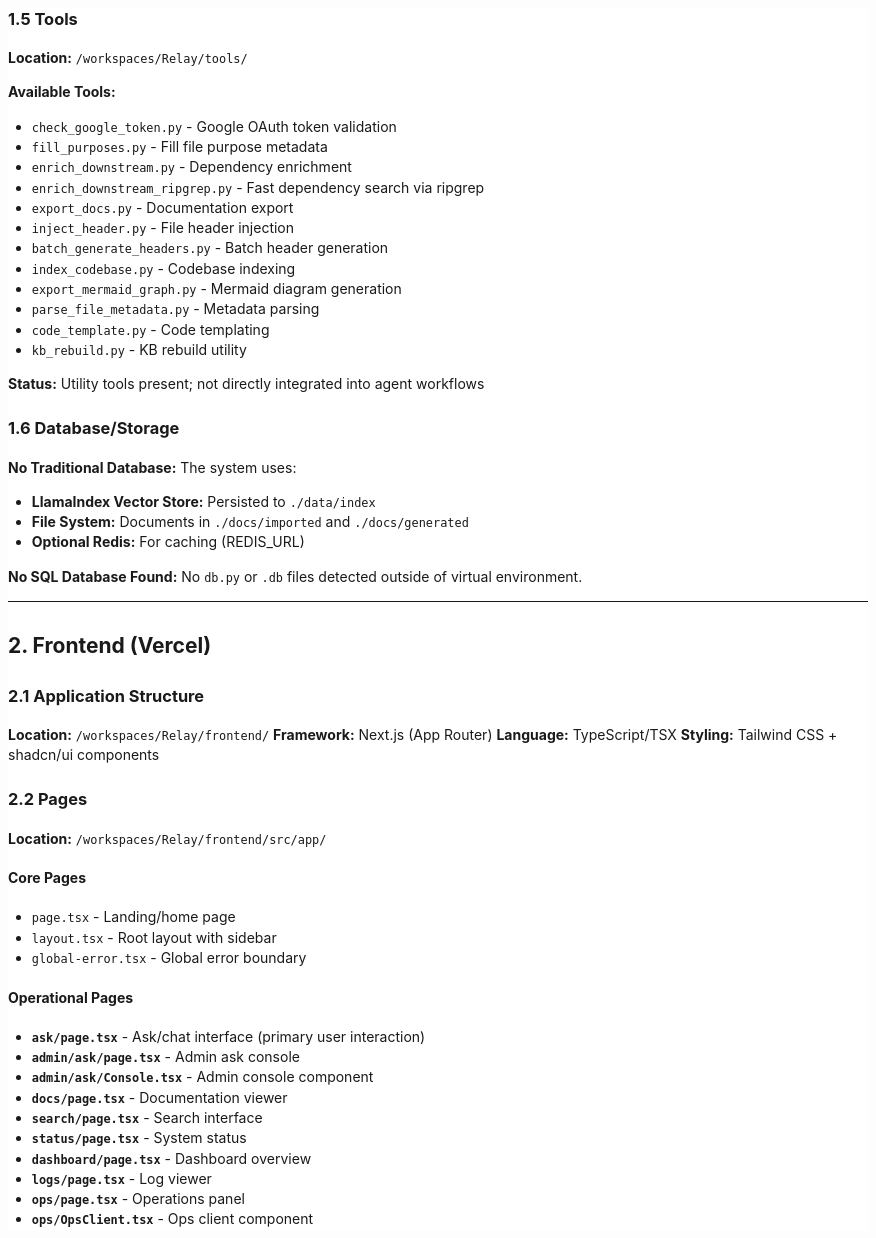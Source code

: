 ### 1.5 Tools

**Location:** `/workspaces/Relay/tools/`

**Available Tools:**
- `check_google_token.py` - Google OAuth token validation
- `fill_purposes.py` - Fill file purpose metadata
- `enrich_downstream.py` - Dependency enrichment
- `enrich_downstream_ripgrep.py` - Fast dependency search via ripgrep
- `export_docs.py` - Documentation export
- `inject_header.py` - File header injection
- `batch_generate_headers.py` - Batch header generation
- `index_codebase.py` - Codebase indexing
- `export_mermaid_graph.py` - Mermaid diagram generation
- `parse_file_metadata.py` - Metadata parsing
- `code_template.py` - Code templating
- `kb_rebuild.py` - KB rebuild utility

**Status:** Utility tools present; not directly integrated into agent workflows

### 1.6 Database/Storage

**No Traditional Database:** The system uses:
- **LlamaIndex Vector Store:** Persisted to `./data/index`
- **File System:** Documents in `./docs/imported` and `./docs/generated`
- **Optional Redis:** For caching (REDIS_URL)

**No SQL Database Found:** No `db.py` or `.db` files detected outside of virtual environment.

---

## 2. Frontend (Vercel)

### 2.1 Application Structure

**Location:** `/workspaces/Relay/frontend/`
**Framework:** Next.js (App Router)
**Language:** TypeScript/TSX
**Styling:** Tailwind CSS + shadcn/ui components

### 2.2 Pages

**Location:** `/workspaces/Relay/frontend/src/app/`

#### Core Pages
- `page.tsx` - Landing/home page
- `layout.tsx` - Root layout with sidebar
- `global-error.tsx` - Global error boundary

#### Operational Pages
- **`ask/page.tsx`** - Ask/chat interface (primary user interaction)
- **`admin/ask/page.tsx`** - Admin ask console
- **`admin/ask/Console.tsx`** - Admin console component
- **`docs/page.tsx`** - Documentation viewer
- **`search/page.tsx`** - Search interface
- **`status/page.tsx`** - System status
- **`dashboard/page.tsx`** - Dashboard overview
- **`logs/page.tsx`** - Log viewer
- **`ops/page.tsx`** - Operations panel
- **`ops/OpsClient.tsx`** - Ops client component
